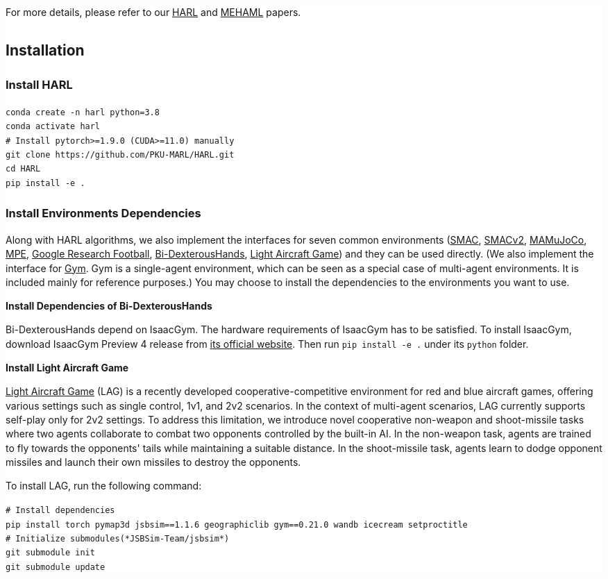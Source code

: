 For more details, please refer to our [HARL](http://arxiv.org/abs/2304.09870) and [MEHAML](https://arxiv.org/abs/2306.10715) papers.


## Installation

### Install HARL

```shell
conda create -n harl python=3.8
conda activate harl
# Install pytorch>=1.9.0 (CUDA>=11.0) manually
git clone https://github.com/PKU-MARL/HARL.git
cd HARL
pip install -e .
```



### Install Environments Dependencies

Along with HARL algorithms, we also implement the interfaces for seven common environments ([SMAC](https://github.com/oxwhirl/smac), [SMACv2](https://github.com/oxwhirl/smacv2), [MAMuJoCo](https://github.com/schroederdewitt/multiagent_mujoco), [MPE](https://pettingzoo.farama.org/environments/mpe/), [Google Research Football](https://github.com/google-research/football), [Bi-DexterousHands](https://github.com/PKU-MARL/DexterousHands), [Light Aircraft Game](https://github.com/liuqh16/CloseAirCombat)) and they can be used directly. (We also implement the interface for [Gym](https://www.gymlibrary.dev/). Gym is a single-agent environment, which can be seen as a special case of multi-agent environments. It is included mainly for reference purposes.) You may choose to install the dependencies to the environments you want to use.

**Install Dependencies of Bi-DexterousHands**

Bi-DexterousHands depend on IsaacGym. The hardware requirements of IsaacGym has to be satisfied. To install IsaacGym, download IsaacGym Preview 4 release from [its official website](https://developer.nvidia.com/isaac-gym/download). Then run `pip install -e .` under its `python` folder.

**Install Light Aircraft Game**

[Light Aircraft Game](https://github.com/liuqh16/CloseAirCombat) (LAG) is a recently developed cooperative-competitive environment for red and blue aircraft games, offering various settings such as single control, 1v1, and 2v2 scenarios. In the context of multi-agent scenarios, LAG currently supports self-play only for 2v2 settings. To address this limitation, we introduce novel cooperative non-weapon and shoot-missile tasks where two agents collaborate to combat two opponents controlled by the built-in AI. In the non-weapon task, agents are trained to fly towards the opponents' tails while maintaining a suitable distance. In the shoot-missile task, agents learn to dodge opponent missiles and launch their own missiles to destroy the opponents.

To install LAG, run the following command:
```shell
# Install dependencies
pip install torch pymap3d jsbsim==1.1.6 geographiclib gym==0.21.0 wandb icecream setproctitle
# Initialize submodules(*JSBSim-Team/jsbsim*)
git submodule init
git submodule update
```
